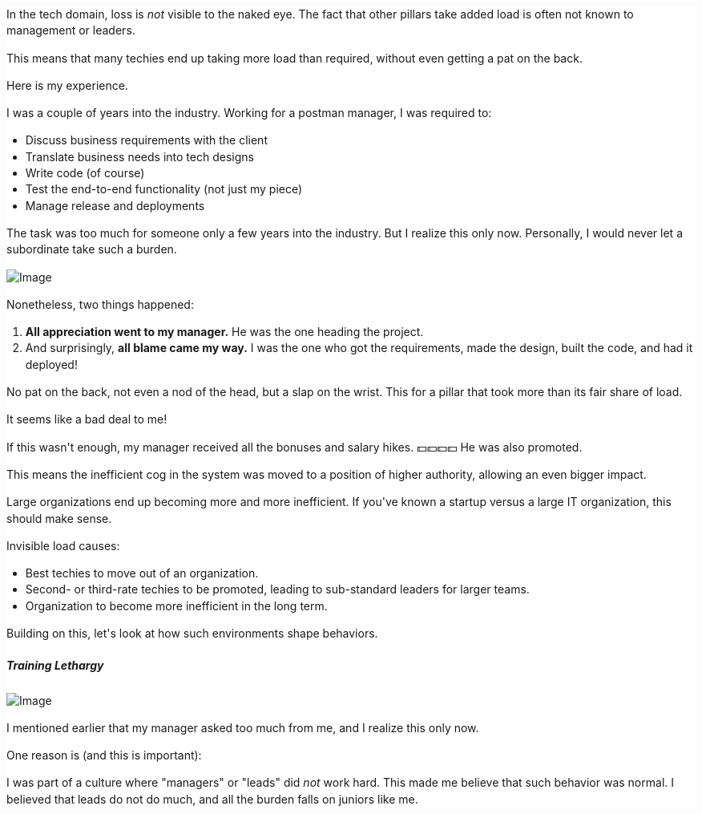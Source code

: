 In the tech domain, loss is *not* visible to the naked eye. The fact that other pillars take added load is often not known to management or leaders.

This means that many techies end up taking more load than required, without even getting a pat on the back.

Here is my experience.

I was a couple of years into the industry. Working for a postman manager, I was required to:

- Discuss business requirements with the client
- Translate business needs into tech designs
- Write code (of course)
- Test the end-to-end functionality (not just my piece)
- Manage release and deployments

The task was too much for someone only a few years into the industry. But I realize this only now. Personally, I would never let a subordinate take such a burden.

![Image](/images/cheat-codes/the-loss/invisible-overload.jpg)

Nonetheless, two things happened:

1. **All appreciation went to my manager.** He was the one heading the project.
2. And surprisingly, **all blame came my way.** I was the one who got the requirements, made the design, built the code, and had it deployed!

No pat on the back, not even a nod of the head, but a slap on the wrist. This for a pillar that took more than its fair share of load.

It seems like a bad deal to me!

If this wasn't enough, my manager received all the bonuses and salary hikes. 💵💵💵💵 He was also promoted.

This means the inefficient cog in the system was moved to a position of higher authority, allowing an even bigger impact.

Large organizations end up becoming more and more inefficient. If you've known a startup versus a large IT organization, this should make sense.

Invisible load causes:

- Best techies to move out of an organization.
- Second- or third-rate techies to be promoted, leading to sub-standard leaders for larger teams.
- Organization to become more inefficient in the long term.

Building on this, let's look at how such environments shape behaviors.

##### Training Lethargy

![Image](/images/cheat-codes/the-loss/training-lethargy.png)

I mentioned earlier that my manager asked too much from me, and I realize this only now.

One reason is (and this is important):

I was part of a culture where "managers" or "leads" did *not* work hard. This made me believe that such behavior was normal. I believed that leads do not do much, and all the burden falls on juniors like me.

